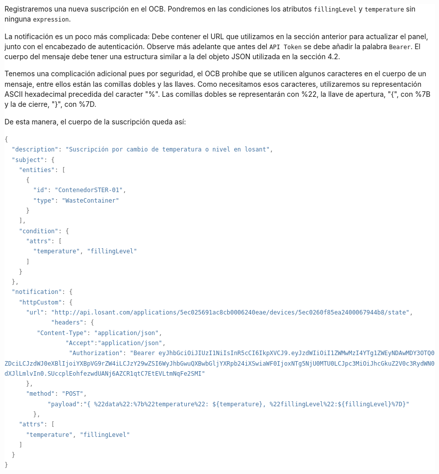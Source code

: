 Registraremos una nueva suscripción en el OCB. Pondremos en las condiciones los atributos `fillingLevel` y `temperature` sin ninguna `expression`.  

La notificación es un poco más complicada: Debe contener el URL que utilizamos en la sección anterior para actualizar el panel, junto con el encabezado de autenticación. Observe más adelante que antes del `API Token` se debe añadir la palabra `Bearer`.  El cuerpo del mensaje debe tener una estructura similar a la del objeto JSON utilizada en la sección 4.2.  

Tenemos una complicación adicional pues por seguridad, el OCB prohíbe que se utilicen algunos caracteres en el cuerpo de un mensaje, entre ellos están las comillas dobles y las llaves.  Como necesitamos esos caracteres, utilizaremos su representación ASCII hexadecimal precedida del caracter "%".  Las comillas dobles se representarán con %22, la llave de apertura, "{", con %7B y la de cierre, "}", con %7D.

De esta manera, el cuerpo de la suscripción queda así:

```java
{
  "description": "Suscripción por cambio de temperatura o nivel en losant",
  "subject": {
    "entities": [
      {
        "id": "ContenedorSTER-01",
        "type": "WasteContainer"
      }
    ],
    "condition": {
      "attrs": [
        "temperature", "fillingLevel"
      ]
    }
  },
  "notification": {
    "httpCustom": {
      "url": "http://api.losant.com/applications/5ec025691ac8cb0006240eae/devices/5ec0260f85ea2400067944b8/state",		
			 "headers": {
         "Content-Type": "application/json",
				 "Accept":"application/json",
				  "Authorization": "Bearer eyJhbGciOiJIUzI1NiIsInR5cCI6IkpXVCJ9.eyJzdWIiOiI1ZWMwMzI4YTg1ZWEyNDAwMDY3OTQ0ZDciLCJzdWJ0eXBlIjoiYXBpVG9rZW4iLCJzY29wZSI6WyJhbGwuQXBwbGljYXRpb24iXSwiaWF0IjoxNTg5NjU0MTU0LCJpc3MiOiJhcGkuZ2V0c3RydWN0dXJlLmlvIn0.SUccplEohfezwdUANj6AZCR1qtC7EtEVLtmNqFe2SMI"
      },
      "method": "POST",
			"payload":"{ %22data%22:%7b%22temperature%22: ${temperature}, %22fillingLevel%22:${fillingLevel}%7D}"
		},
    "attrs": [
      "temperature", "fillingLevel"
    ]
  }
}
```
